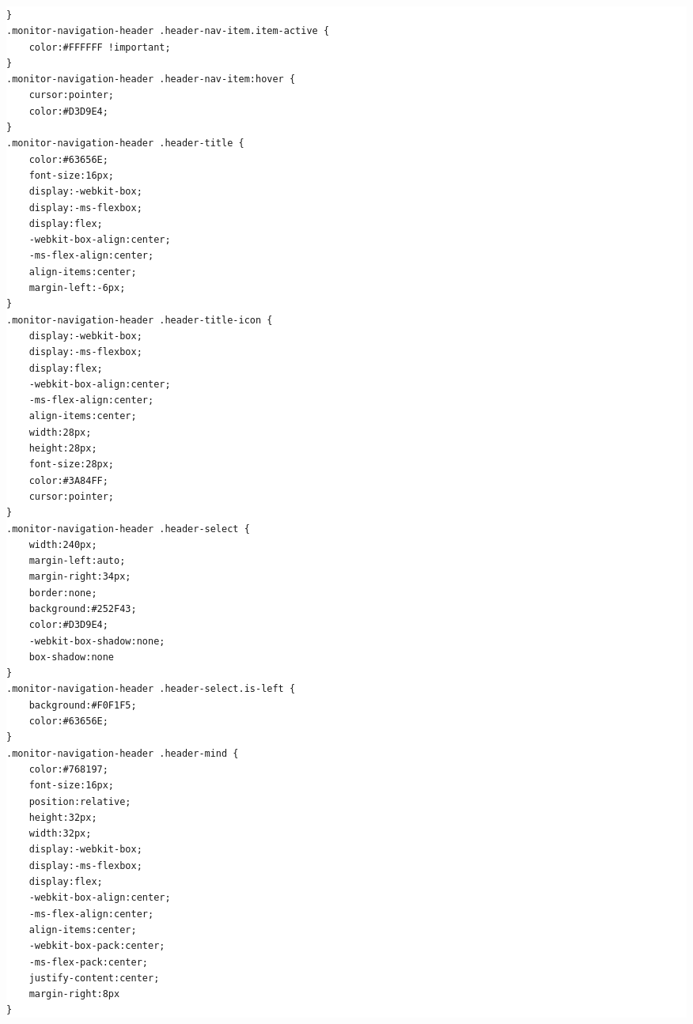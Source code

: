 ```html
}
.monitor-navigation-header .header-nav-item.item-active {
    color:#FFFFFF !important;
}
.monitor-navigation-header .header-nav-item:hover {
    cursor:pointer;
    color:#D3D9E4;
}
.monitor-navigation-header .header-title {
    color:#63656E;
    font-size:16px;
    display:-webkit-box;
    display:-ms-flexbox;
    display:flex;
    -webkit-box-align:center;
    -ms-flex-align:center;
    align-items:center;
    margin-left:-6px;
}
.monitor-navigation-header .header-title-icon {
    display:-webkit-box;
    display:-ms-flexbox;
    display:flex;
    -webkit-box-align:center;
    -ms-flex-align:center;
    align-items:center;
    width:28px;
    height:28px;
    font-size:28px;
    color:#3A84FF;
    cursor:pointer;
}
.monitor-navigation-header .header-select {
    width:240px;
    margin-left:auto;
    margin-right:34px;
    border:none;
    background:#252F43;
    color:#D3D9E4;
    -webkit-box-shadow:none;
    box-shadow:none
}
.monitor-navigation-header .header-select.is-left {
    background:#F0F1F5;
    color:#63656E;
}
.monitor-navigation-header .header-mind {
    color:#768197;
    font-size:16px;
    position:relative;
    height:32px;
    width:32px;
    display:-webkit-box;
    display:-ms-flexbox;
    display:flex;
    -webkit-box-align:center;
    -ms-flex-align:center;
    align-items:center;
    -webkit-box-pack:center;
    -ms-flex-pack:center;
    justify-content:center;
    margin-right:8px
}
```